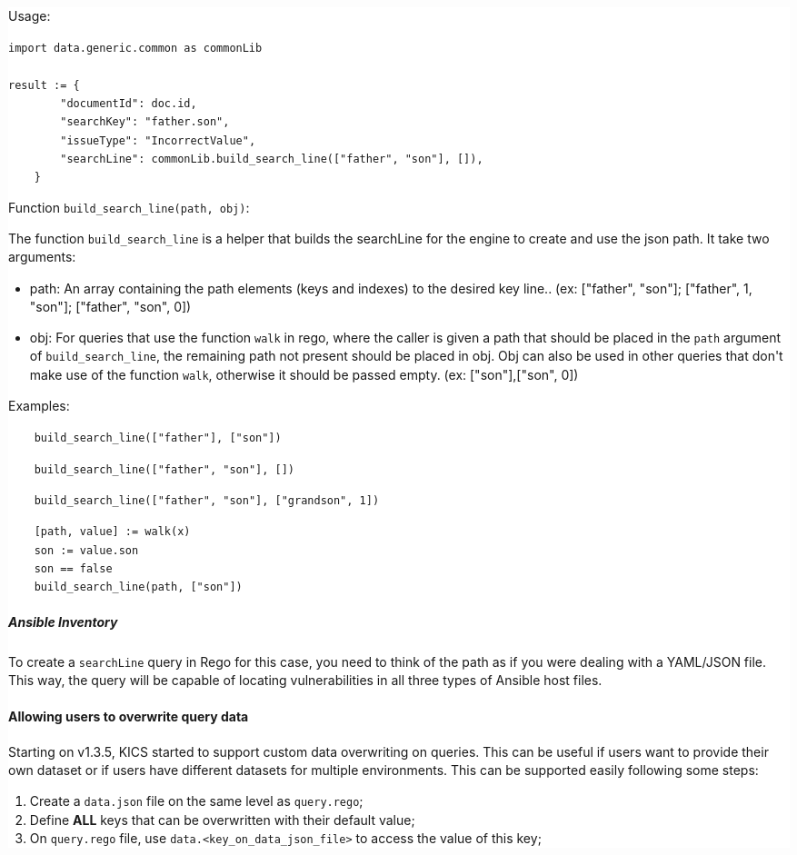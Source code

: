 Usage:

```
import data.generic.common as commonLib

result := {
		"documentId": doc.id,
		"searchKey": "father.son",
		"issueType": "IncorrectValue",
		"searchLine": commonLib.build_search_line(["father", "son"], []),
	}
```

Function `build_search_line(path, obj)`:

The function `build_search_line` is a helper that builds the searchLine for the engine to create and use the json path.
It take two arguments:

- path: An array containing the path elements (keys and indexes) to the desired key line.. (ex: ["father", "son"]; ["father", 1, "son"]; ["father", "son", 0])

- obj: For queries that use the function `walk` in rego, where the caller is given a path that should be placed in the `path` argument of `build_search_line`, the remaining path not present should be placed in obj. Obj can also be used in other queries that don't make use of the function `walk`, otherwise it should be passed empty. (ex: ["son"],["son", 0])

Examples:

```
    build_search_line(["father"], ["son"])
```
```
    build_search_line(["father", "son"], [])
```
```
    build_search_line(["father", "son"], ["grandson", 1])
```
```
    [path, value] := walk(x)
    son := value.son
    son == false
    build_search_line(path, ["son"])
```

##### Ansible Inventory
To create a `searchLine` query in Rego for this case, you need to think of the path as if you were dealing with a YAML/JSON file. This way, the query will be capable of locating vulnerabilities in all three types of Ansible host files.

#### Allowing users to overwrite query data
Starting on v1.3.5, KICS started to support custom data overwriting on queries. This can be useful if users want to provide their own dataset or if users have different datasets for multiple environments. This can be supported easily following some steps:

1. Create a `data.json` file on the same level as `query.rego`;
2. Define **ALL** keys that can be overwritten with their default value;
3. On `query.rego` file, use `data.<key_on_data_json_file>` to access the value of this key;

